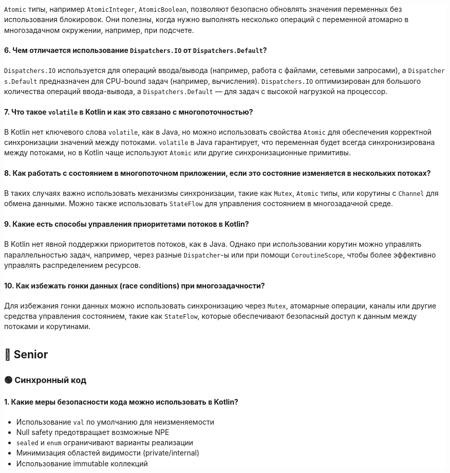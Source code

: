 `Atomic` типы, например `AtomicInteger`, `AtomicBoolean`, позволяют безопасно обновлять значения переменных без использования блокировок. Они полезны, когда нужно выполнять несколько операций с переменной атомарно в многозадачном окружении, например, при подсчете.

#### 6. Чем отличается использование `Dispatchers.IO` от `Dispatchers.Default`?

`Dispatchers.IO` используется для операций ввода/вывода (например, работа с файлами, сетевыми запросами), а `Dispatchers.Default` предназначен для CPU-bound задач (например, вычисления). `Dispatchers.IO` оптимизирован для большого количества операций ввода-вывода, а `Dispatchers.Default` — для задач с высокой нагрузкой на процессор.

#### 7. Что такое `volatile` в Kotlin и как это связано с многопоточностью?

В Kotlin нет ключевого слова `volatile`, как в Java, но можно использовать свойства `Atomic` для обеспечения корректной синхронизации значений между потоками. `volatile` в Java гарантирует, что переменная будет всегда синхронизирована между потоками, но в Kotlin чаще используют `Atomic` или другие синхронизационные примитивы.

#### 8. Как работать с состоянием в многопоточном приложении, если это состояние изменяется в нескольких потоках?

В таких случаях важно использовать механизмы синхронизации, такие как `Mutex`, `Atomic` типы, или корутины с `Channel` для обмена данными. Можно также использовать `StateFlow` для управления состоянием в многозадачной среде.

#### 9. Какие есть способы управления приоритетами потоков в Kotlin?

В Kotlin нет явной поддержки приоритетов потоков, как в Java. Однако при использовании корутин можно управлять параллельностью задач, например, через разные `Dispatcher`-ы или при помощи `CoroutineScope`, чтобы более эффективно управлять распределением ресурсов.

#### 10. Как избежать гонки данных (race conditions) при многозадачности?

Для избежания гонки данных можно использовать синхронизацию через `Mutex`, атомарные операции, каналы или другие средства управления состоянием, такие как `StateFlow`, которые обеспечивают безопасный доступ к данным между потоками и корутинами.

## 🧠 Senior

### 🟢 Синхронный код

#### 1. Какие меры безопасности кода можно использовать в Kotlin?

* Использование `val` по умолчанию для неизменяемости
* Null safety предотвращает возможные NPE
* `sealed` и `enum` ограничивают варианты реализации
* Минимизация областей видимости (private/internal)
* Использование immutable коллекций
